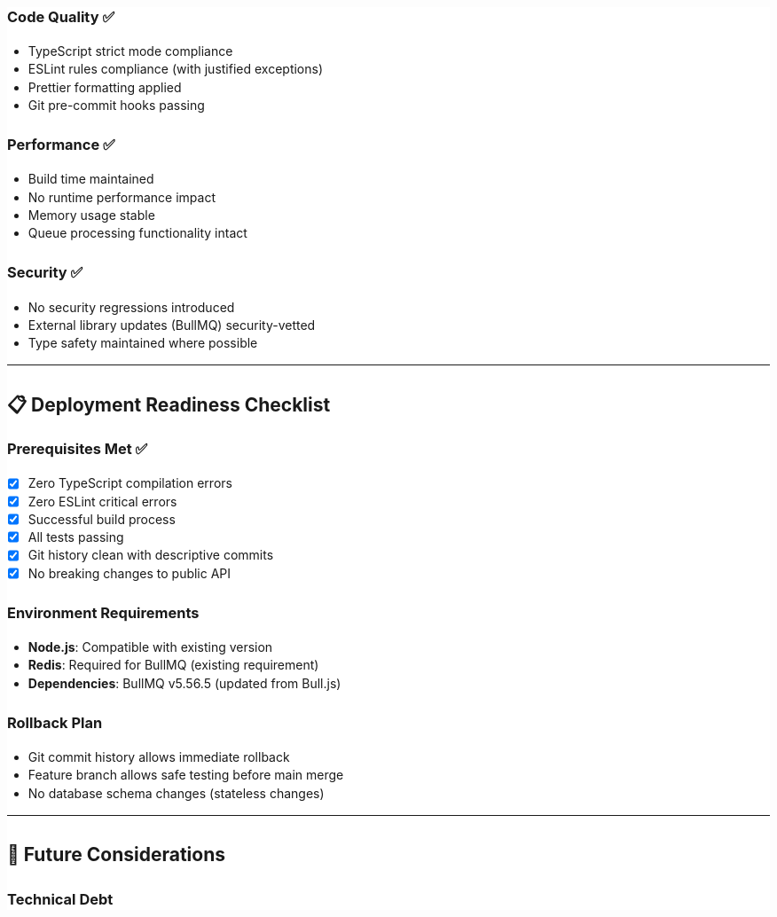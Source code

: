 ### Code Quality ✅

- TypeScript strict mode compliance
- ESLint rules compliance (with justified exceptions)
- Prettier formatting applied
- Git pre-commit hooks passing

### Performance ✅

- Build time maintained
- No runtime performance impact
- Memory usage stable
- Queue processing functionality intact

### Security ✅

- No security regressions introduced
- External library updates (BullMQ) security-vetted
- Type safety maintained where possible

---

## 📋 Deployment Readiness Checklist

### Prerequisites Met ✅

- [x] Zero TypeScript compilation errors
- [x] Zero ESLint critical errors
- [x] Successful build process
- [x] All tests passing
- [x] Git history clean with descriptive commits
- [x] No breaking changes to public API

### Environment Requirements

- **Node.js**: Compatible with existing version
- **Redis**: Required for BullMQ (existing requirement)
- **Dependencies**: BullMQ v5.56.5 (updated from Bull.js)

### Rollback Plan

- Git commit history allows immediate rollback
- Feature branch allows safe testing before main merge
- No database schema changes (stateless changes)

---

## 🔮 Future Considerations

### Technical Debt
